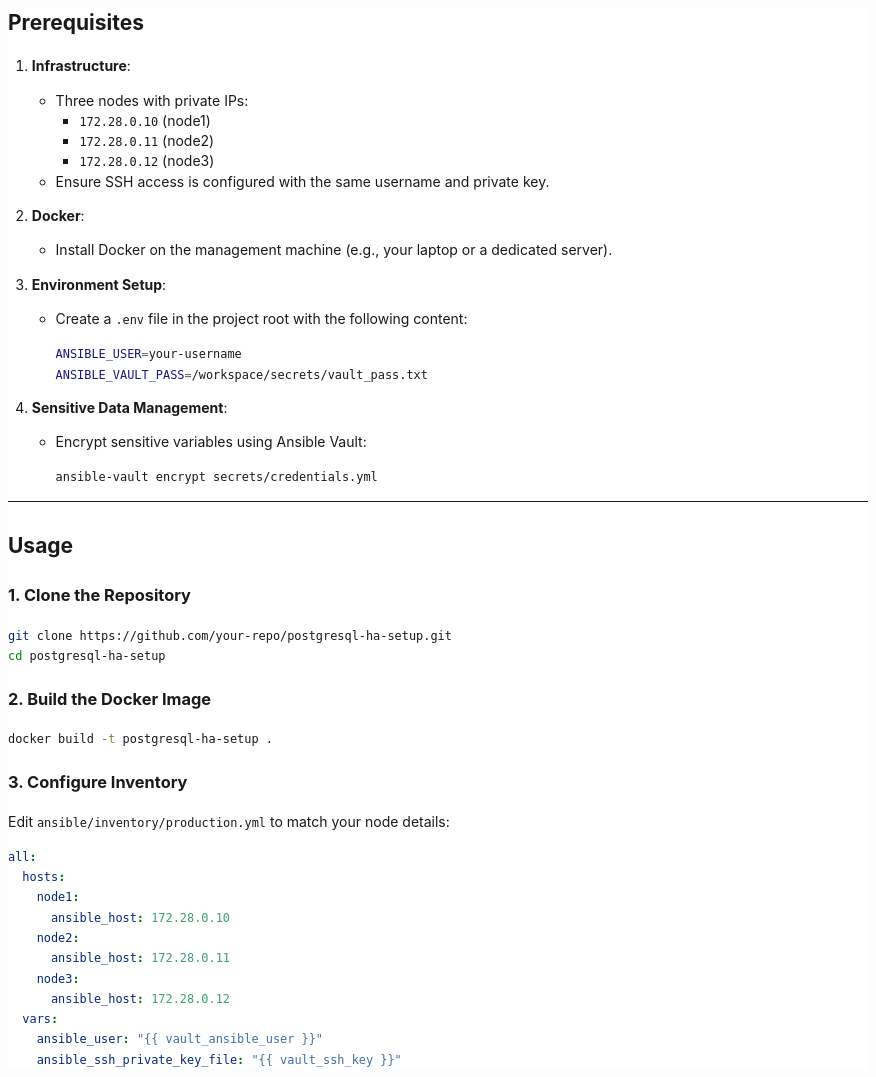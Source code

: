 
## Prerequisites

1. **Infrastructure**:
   - Three nodes with private IPs:
     - `172.28.0.10` (node1)
     - `172.28.0.11` (node2)
     - `172.28.0.12` (node3)
   - Ensure SSH access is configured with the same username and private key.

2. **Docker**:
   - Install Docker on the management machine (e.g., your laptop or a dedicated server).

3. **Environment Setup**:
   - Create a `.env` file in the project root with the following content:
     ```bash
     ANSIBLE_USER=your-username
     ANSIBLE_VAULT_PASS=/workspace/secrets/vault_pass.txt
     ```

4. **Sensitive Data Management**:
   - Encrypt sensitive variables using Ansible Vault:
     ```bash
     ansible-vault encrypt secrets/credentials.yml
     ```

---

## Usage

### 1. Clone the Repository
```bash
git clone https://github.com/your-repo/postgresql-ha-setup.git
cd postgresql-ha-setup
```

### 2. Build the Docker Image
```bash
docker build -t postgresql-ha-setup .
```

### 3. Configure Inventory
Edit `ansible/inventory/production.yml` to match your node details:
```yaml
all:
  hosts:
    node1:
      ansible_host: 172.28.0.10
    node2:
      ansible_host: 172.28.0.11
    node3:
      ansible_host: 172.28.0.12
  vars:
    ansible_user: "{{ vault_ansible_user }}"
    ansible_ssh_private_key_file: "{{ vault_ssh_key }}"
```

